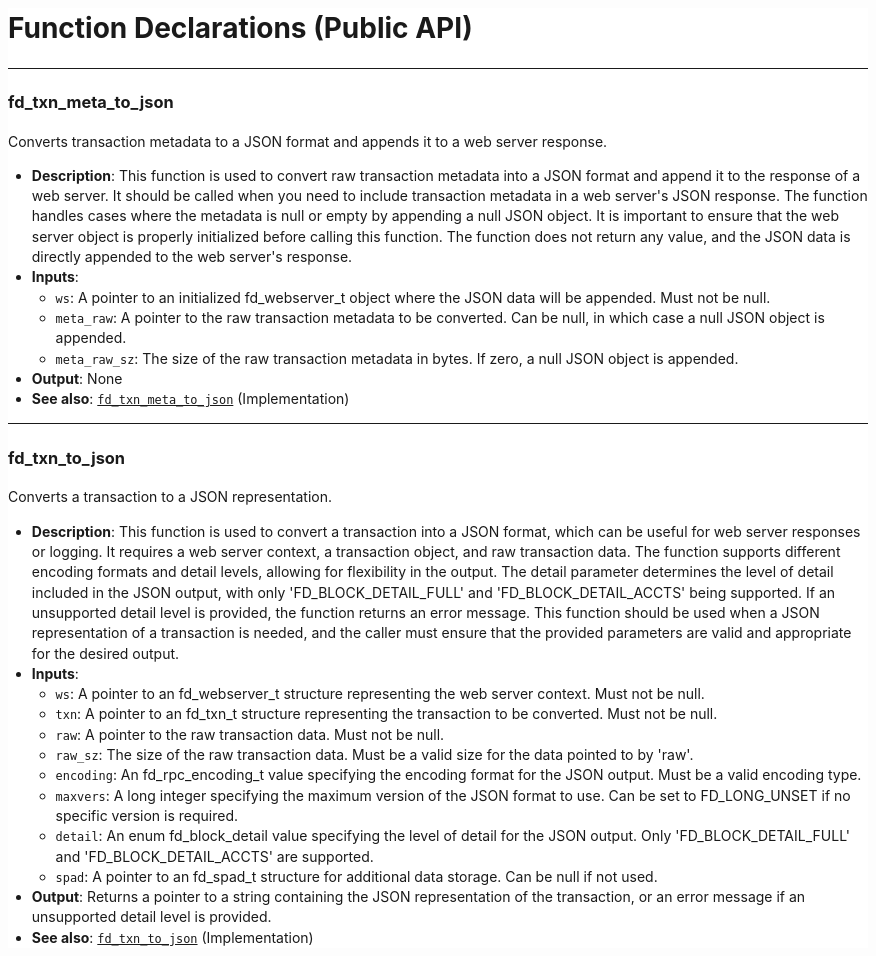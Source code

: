 
# Function Declarations (Public API)

---
### fd\_txn\_meta\_to\_json
Converts transaction metadata to a JSON format and appends it to a web server response.
- **Description**: This function is used to convert raw transaction metadata into a JSON format and append it to the response of a web server. It should be called when you need to include transaction metadata in a web server's JSON response. The function handles cases where the metadata is null or empty by appending a null JSON object. It is important to ensure that the web server object is properly initialized before calling this function. The function does not return any value, and the JSON data is directly appended to the web server's response.
- **Inputs**:
    - `ws`: A pointer to an initialized fd_webserver_t object where the JSON data will be appended. Must not be null.
    - `meta_raw`: A pointer to the raw transaction metadata to be converted. Can be null, in which case a null JSON object is appended.
    - `meta_raw_sz`: The size of the raw transaction metadata in bytes. If zero, a null JSON object is appended.
- **Output**: None
- **See also**: [`fd_txn_meta_to_json`](fd_block_to_json.c.driver.md#fd_txn_meta_to_json)  (Implementation)


---
### fd\_txn\_to\_json
Converts a transaction to a JSON representation.
- **Description**: This function is used to convert a transaction into a JSON format, which can be useful for web server responses or logging. It requires a web server context, a transaction object, and raw transaction data. The function supports different encoding formats and detail levels, allowing for flexibility in the output. The detail parameter determines the level of detail included in the JSON output, with only 'FD_BLOCK_DETAIL_FULL' and 'FD_BLOCK_DETAIL_ACCTS' being supported. If an unsupported detail level is provided, the function returns an error message. This function should be used when a JSON representation of a transaction is needed, and the caller must ensure that the provided parameters are valid and appropriate for the desired output.
- **Inputs**:
    - `ws`: A pointer to an fd_webserver_t structure representing the web server context. Must not be null.
    - `txn`: A pointer to an fd_txn_t structure representing the transaction to be converted. Must not be null.
    - `raw`: A pointer to the raw transaction data. Must not be null.
    - `raw_sz`: The size of the raw transaction data. Must be a valid size for the data pointed to by 'raw'.
    - `encoding`: An fd_rpc_encoding_t value specifying the encoding format for the JSON output. Must be a valid encoding type.
    - `maxvers`: A long integer specifying the maximum version of the JSON format to use. Can be set to FD_LONG_UNSET if no specific version is required.
    - `detail`: An enum fd_block_detail value specifying the level of detail for the JSON output. Only 'FD_BLOCK_DETAIL_FULL' and 'FD_BLOCK_DETAIL_ACCTS' are supported.
    - `spad`: A pointer to an fd_spad_t structure for additional data storage. Can be null if not used.
- **Output**: Returns a pointer to a string containing the JSON representation of the transaction, or an error message if an unsupported detail level is provided.
- **See also**: [`fd_txn_to_json`](fd_block_to_json.c.driver.md#fd_txn_to_json)  (Implementation)
